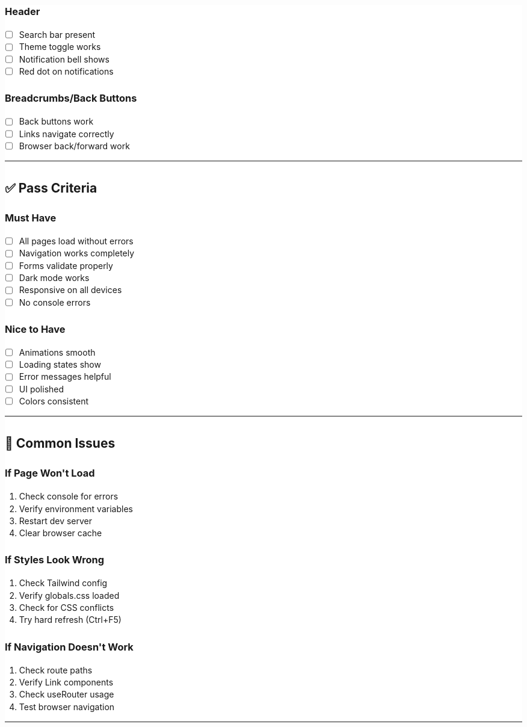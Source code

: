 ### Header
- [ ] Search bar present
- [ ] Theme toggle works
- [ ] Notification bell shows
- [ ] Red dot on notifications

### Breadcrumbs/Back Buttons
- [ ] Back buttons work
- [ ] Links navigate correctly
- [ ] Browser back/forward work

---

## ✅ Pass Criteria

### Must Have
- [ ] All pages load without errors
- [ ] Navigation works completely
- [ ] Forms validate properly
- [ ] Dark mode works
- [ ] Responsive on all devices
- [ ] No console errors

### Nice to Have
- [ ] Animations smooth
- [ ] Loading states show
- [ ] Error messages helpful
- [ ] UI polished
- [ ] Colors consistent

---

## 🐛 Common Issues

### If Page Won't Load
1. Check console for errors
2. Verify environment variables
3. Restart dev server
4. Clear browser cache

### If Styles Look Wrong
1. Check Tailwind config
2. Verify globals.css loaded
3. Check for CSS conflicts
4. Try hard refresh (Ctrl+F5)

### If Navigation Doesn't Work
1. Check route paths
2. Verify Link components
3. Check useRouter usage
4. Test browser navigation

---